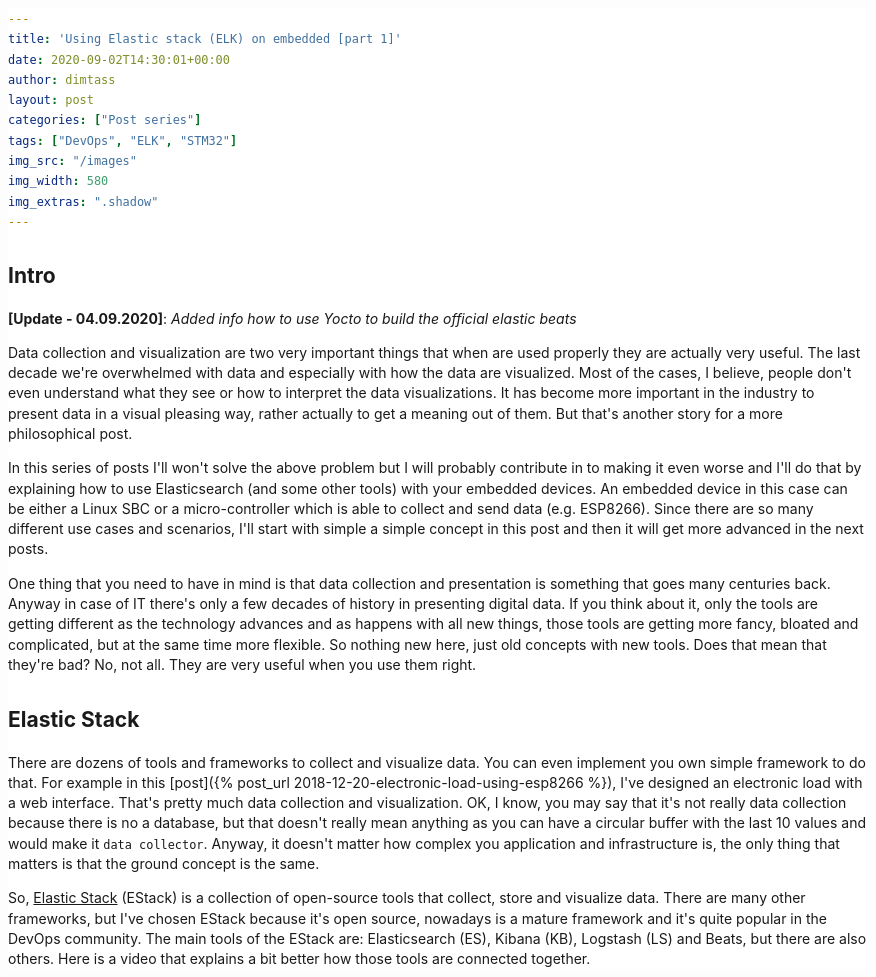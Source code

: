 ```yaml
---
title: 'Using Elastic stack (ELK) on embedded [part 1]'
date: 2020-09-02T14:30:01+00:00
author: dimtass
layout: post
categories: ["Post series"]
tags: ["DevOps", "ELK", "STM32"]
img_src: "/images"
img_width: 580
img_extras: ".shadow"
---
```

## Intro

**[Update - 04.09.2020]**: _Added info how to use Yocto to build the official elastic beats_

Data collection and visualization are two very important things that when are used properly they are actually very useful. The last decade we're overwhelmed with data and especially with how the data are visualized. Most of the cases, I believe, people don't even understand what they see or how to interpret the data visualizations. It has become more important in the industry to present data in a visual pleasing way, rather actually to get a meaning out of them. But that's another story for a more philosophical post.

In this series of posts I'll won't solve the above problem but I will probably contribute in to making it even worse and I'll do that by explaining how to use Elasticsearch (and some other tools) with your embedded devices. An embedded device in this case can be either a Linux SBC or a micro-controller which is able to collect and send data (e.g. ESP8266). Since there are so many different use cases and scenarios, I'll start with simple a simple concept in this post and then it will get more advanced in the next posts.

One thing that you need to have in mind is that data collection and presentation is something that goes many centuries back. Anyway in case of IT there's only a few decades of history in presenting digital data. If you think about it, only the tools are getting different as the technology advances and as happens with all new things, those tools are getting more fancy, bloated and complicated, but at the same time more flexible. So nothing new here, just old concepts with new tools. Does that mean that they're bad? No, not all. They are very useful when you use them right.

## Elastic Stack

There are dozens of tools and frameworks to collect and visualize data. You can even implement you own simple framework to do that. For example in this [post]({% post_url 2018-12-20-electronic-load-using-esp8266 %}), I've designed an electronic load with a web interface. That's pretty much data collection and visualization. OK, I know, you may say that it's not really data collection because there is no a database, but that doesn't really mean anything as you can have a circular buffer with the last 10 values and would make it `data collector`. Anyway, it doesn't matter how complex you application and infrastructure is, the only thing that matters is that the ground concept is the same.

So, [Elastic Stack](https://www.elastic.co/elastic-stack) (EStack) is a collection of open-source tools that collect, store and visualize data. There are many other frameworks, but I've chosen EStack because it's open source, nowadays is a mature framework and it's quite popular in the DevOps community. The main tools of the EStack are: Elasticsearch (ES), Kibana (KB), Logstash (LS) and Beats, but there are also others. Here is a video that explains a bit better how those tools are connected together.
